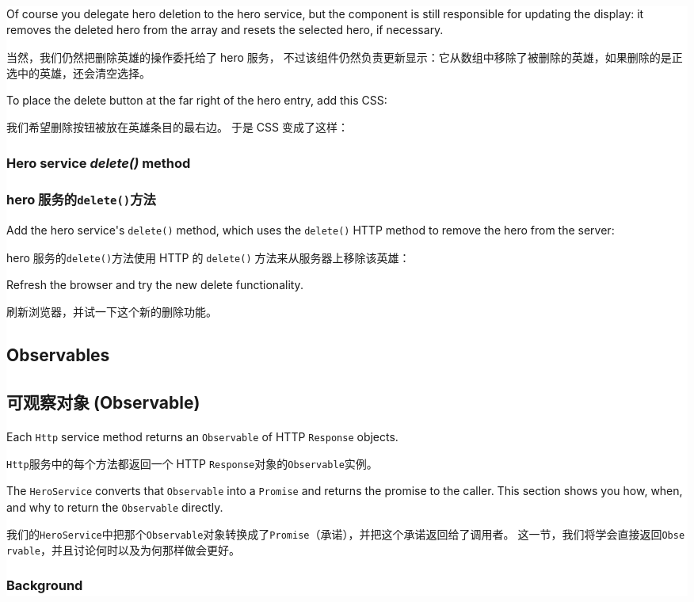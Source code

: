 </code-example>


Of course you delegate hero deletion to the hero service, but the component
is still responsible for updating the display: it removes the deleted hero
from the array and resets the selected hero, if necessary.

当然，我们仍然把删除英雄的操作委托给了 hero 服务，
不过该组件仍然负责更新显示：它从数组中移除了被删除的英雄，如果删除的是正选中的英雄，还会清空选择。


To place the delete button at the far right of the hero entry,
add this CSS:


我们希望删除按钮被放在英雄条目的最右边。
于是 CSS 变成了这样：

<code-example path="toh-pt6/src/app/heroes.component.css" region="additions" title="src/app/heroes.component.css (additions)">

</code-example>


### Hero service _delete()_ method

### hero 服务的`delete()`方法

Add the hero service's `delete()` method, which uses the `delete()` HTTP method to remove the hero from the server:


hero 服务的`delete()`方法使用 HTTP 的 `delete()` 方法来从服务器上移除该英雄：

<code-example path="toh-pt6/src/app/hero.service.ts" region="delete" title="src/app/hero.service.ts (delete)">

</code-example>


Refresh the browser and try the new delete functionality.

刷新浏览器，并试一下这个新的删除功能。

## Observables

## 可观察对象 (Observable)

Each `Http` service method  returns an `Observable` of HTTP `Response` objects.

`Http`服务中的每个方法都返回一个 HTTP `Response`对象的`Observable`实例。

The `HeroService` converts that `Observable` into a `Promise` and returns the promise to the caller.
This section shows you how, when, and why to return the `Observable` directly.

我们的`HeroService`中把那个`Observable`对象转换成了`Promise`（承诺），并把这个承诺返回给了调用者。
  这一节，我们将学会直接返回`Observable`，并且讨论何时以及为何那样做会更好。
  
### Background
